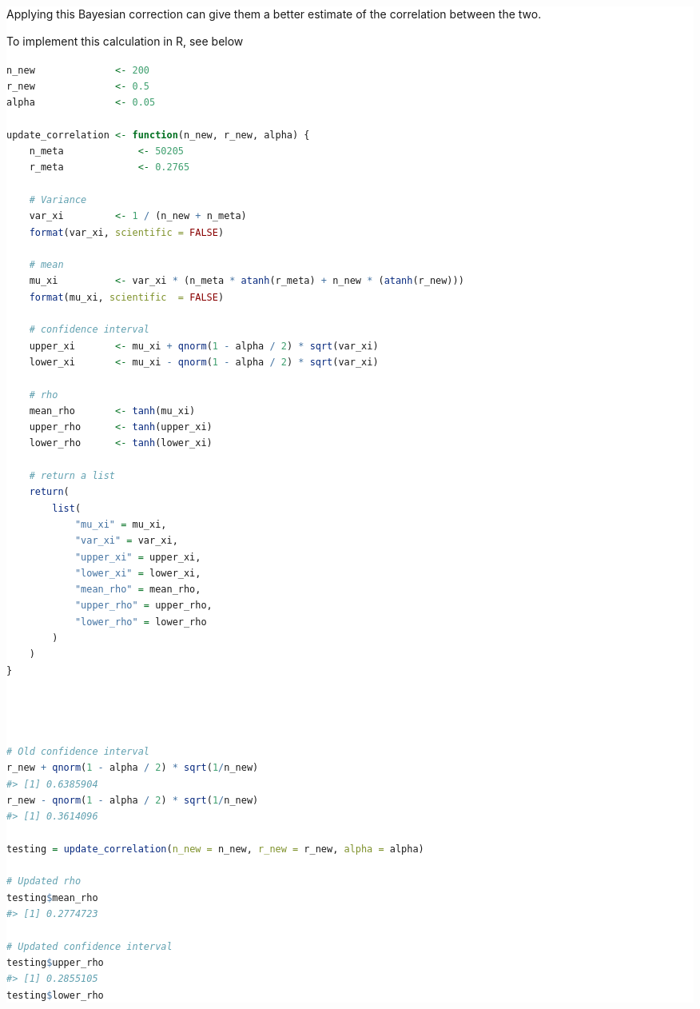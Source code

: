 Applying this Bayesian correction can give them a better estimate of the correlation between the two.

To implement this calculation in R, see below


```r
n_new              <- 200
r_new              <- 0.5
alpha              <- 0.05

update_correlation <- function(n_new, r_new, alpha) {
    n_meta             <- 50205
    r_meta             <- 0.2765
    
    # Variance
    var_xi         <- 1 / (n_new + n_meta)
    format(var_xi, scientific = FALSE)
    
    # mean
    mu_xi          <- var_xi * (n_meta * atanh(r_meta) + n_new * (atanh(r_new)))
    format(mu_xi, scientific  = FALSE)
    
    # confidence interval
    upper_xi       <- mu_xi + qnorm(1 - alpha / 2) * sqrt(var_xi)
    lower_xi       <- mu_xi - qnorm(1 - alpha / 2) * sqrt(var_xi)
    
    # rho
    mean_rho       <- tanh(mu_xi)
    upper_rho      <- tanh(upper_xi)
    lower_rho      <- tanh(lower_xi)
    
    # return a list
    return(
        list(
            "mu_xi" = mu_xi,
            "var_xi" = var_xi,
            "upper_xi" = upper_xi,
            "lower_xi" = lower_xi,
            "mean_rho" = mean_rho,
            "upper_rho" = upper_rho,
            "lower_rho" = lower_rho
        )
    )
}




# Old confidence interval
r_new + qnorm(1 - alpha / 2) * sqrt(1/n_new)
#> [1] 0.6385904
r_new - qnorm(1 - alpha / 2) * sqrt(1/n_new)
#> [1] 0.3614096

testing = update_correlation(n_new = n_new, r_new = r_new, alpha = alpha)

# Updated rho
testing$mean_rho
#> [1] 0.2774723

# Updated confidence interval
testing$upper_rho
#> [1] 0.2855105
testing$lower_rho
```
